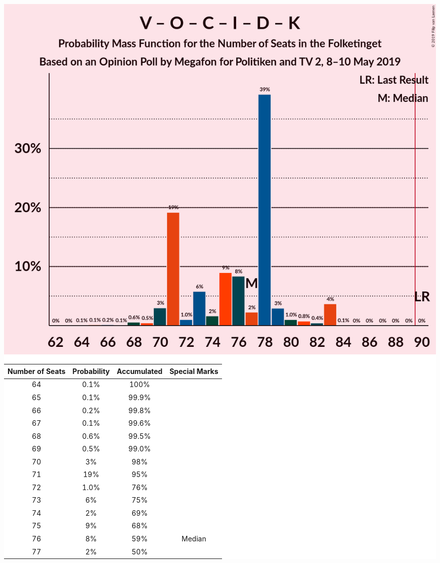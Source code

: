 ![Graph with seats probability mass function not yet produced](2019-05-10-Megafon-coalitions-seats-pmf-v–o–c–i–d–k.png "Seats Probability Mass Function")

| Number of Seats | Probability | Accumulated | Special Marks |
|:---------------:|:-----------:|:-----------:|:-------------:|
| 64 | 0.1% | 100% |  |
| 65 | 0.1% | 99.9% |  |
| 66 | 0.2% | 99.8% |  |
| 67 | 0.1% | 99.6% |  |
| 68 | 0.6% | 99.5% |  |
| 69 | 0.5% | 99.0% |  |
| 70 | 3% | 98% |  |
| 71 | 19% | 95% |  |
| 72 | 1.0% | 76% |  |
| 73 | 6% | 75% |  |
| 74 | 2% | 69% |  |
| 75 | 9% | 68% |  |
| 76 | 8% | 59% | Median |
| 77 | 2% | 50% |  |